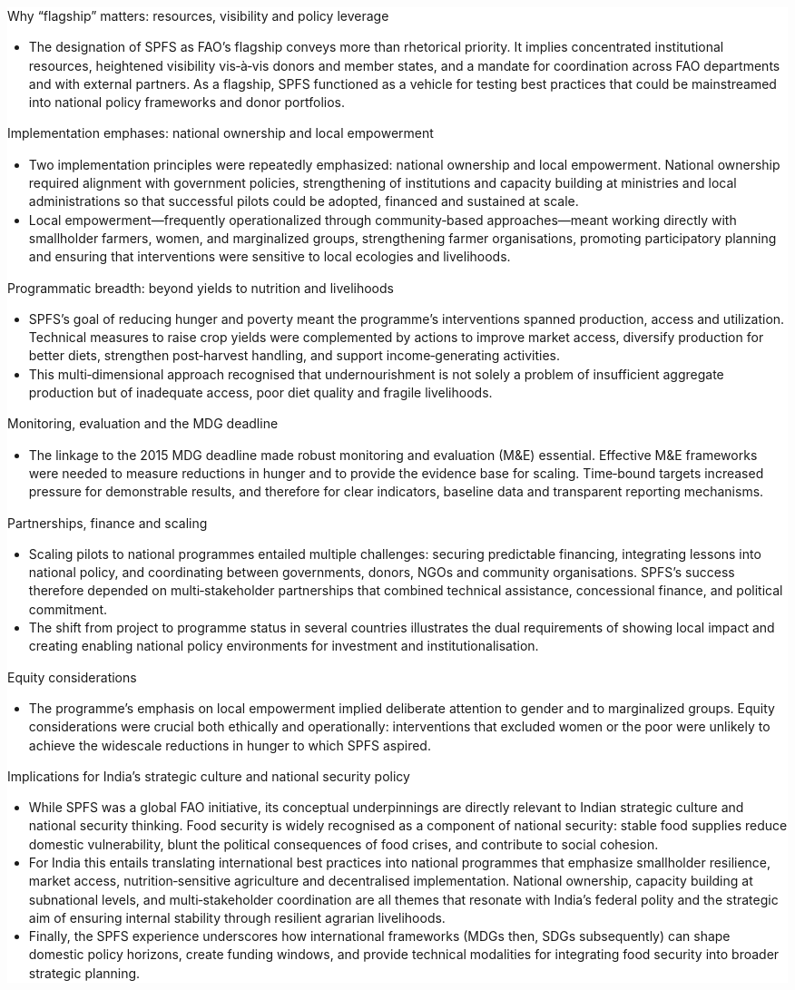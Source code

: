 Why “flagship” matters: resources, visibility and policy leverage
- The designation of SPFS as FAO’s flagship conveys more than rhetorical priority. It implies concentrated institutional resources, heightened visibility vis‑à‑vis donors and member states, and a mandate for coordination across FAO departments and with external partners. As a flagship, SPFS functioned as a vehicle for testing best practices that could be mainstreamed into national policy frameworks and donor portfolios.

Implementation emphases: national ownership and local empowerment
- Two implementation principles were repeatedly emphasized: national ownership and local empowerment. National ownership required alignment with government policies, strengthening of institutions and capacity building at ministries and local administrations so that successful pilots could be adopted, financed and sustained at scale.
- Local empowerment—frequently operationalized through community‑based approaches—meant working directly with smallholder farmers, women, and marginalized groups, strengthening farmer organisations, promoting participatory planning and ensuring that interventions were sensitive to local ecologies and livelihoods.

Programmatic breadth: beyond yields to nutrition and livelihoods
- SPFS’s goal of reducing hunger and poverty meant the programme’s interventions spanned production, access and utilization. Technical measures to raise crop yields were complemented by actions to improve market access, diversify production for better diets, strengthen post‑harvest handling, and support income‑generating activities.
- This multi‑dimensional approach recognised that undernourishment is not solely a problem of insufficient aggregate production but of inadequate access, poor diet quality and fragile livelihoods.

Monitoring, evaluation and the MDG deadline
- The linkage to the 2015 MDG deadline made robust monitoring and evaluation (M&E) essential. Effective M&E frameworks were needed to measure reductions in hunger and to provide the evidence base for scaling. Time‑bound targets increased pressure for demonstrable results, and therefore for clear indicators, baseline data and transparent reporting mechanisms.

Partnerships, finance and scaling
- Scaling pilots to national programmes entailed multiple challenges: securing predictable financing, integrating lessons into national policy, and coordinating between governments, donors, NGOs and community organisations. SPFS’s success therefore depended on multi‑stakeholder partnerships that combined technical assistance, concessional finance, and political commitment.
- The shift from project to programme status in several countries illustrates the dual requirements of showing local impact and creating enabling national policy environments for investment and institutionalisation.

Equity considerations
- The programme’s emphasis on local empowerment implied deliberate attention to gender and to marginalized groups. Equity considerations were crucial both ethically and operationally: interventions that excluded women or the poor were unlikely to achieve the widescale reductions in hunger to which SPFS aspired.

Implications for India’s strategic culture and national security policy
- While SPFS was a global FAO initiative, its conceptual underpinnings are directly relevant to Indian strategic culture and national security thinking. Food security is widely recognised as a component of national security: stable food supplies reduce domestic vulnerability, blunt the political consequences of food crises, and contribute to social cohesion.
- For India this entails translating international best practices into national programmes that emphasize smallholder resilience, market access, nutrition‑sensitive agriculture and decentralised implementation. National ownership, capacity building at subnational levels, and multi‑stakeholder coordination are all themes that resonate with India’s federal polity and the strategic aim of ensuring internal stability through resilient agrarian livelihoods.
- Finally, the SPFS experience underscores how international frameworks (MDGs then, SDGs subsequently) can shape domestic policy horizons, create funding windows, and provide technical modalities for integrating food security into broader strategic planning.
